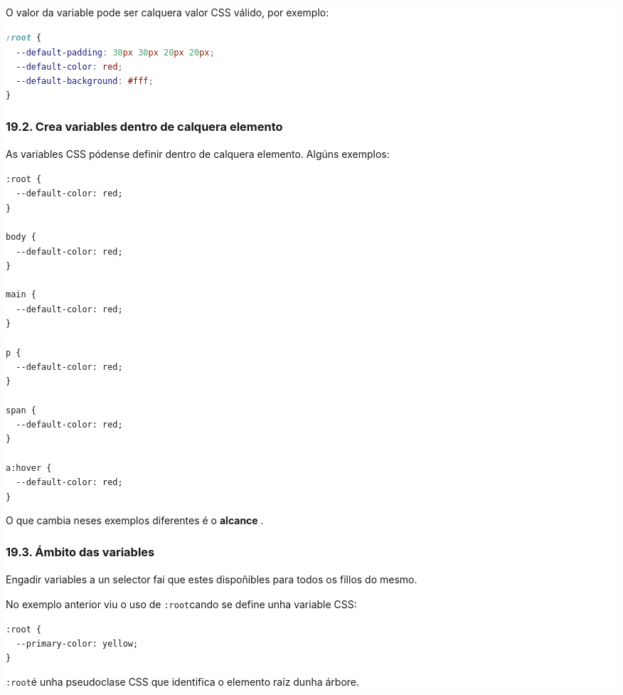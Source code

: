 O valor da variable pode ser calquera valor CSS válido, por exemplo:

```css
:root {
  --default-padding: 30px 30px 20px 20px;
  --default-color: red;
  --default-background: #fff;
}
```

### 19.2. Crea variables dentro de calquera elemento

As variables CSS pódense definir dentro de calquera elemento. Algúns exemplos:

```
:root {
  --default-color: red;
}

body {
  --default-color: red;
}

main {
  --default-color: red;
}

p {
  --default-color: red;
}

span {
  --default-color: red;
}

a:hover {
  --default-color: red;
}
```

O que cambia neses exemplos diferentes é o **alcance** .

### 19.3. Ámbito das variables

Engadir variables a un selector fai que estes dispoñibles para todos os fillos do mesmo.

No exemplo anterior viu o uso de `:root`cando se define unha variable CSS:

```
:root {
  --primary-color: yellow;
}
```

`:root`é unha pseudoclase CSS que identifica o elemento raíz dunha árbore.
